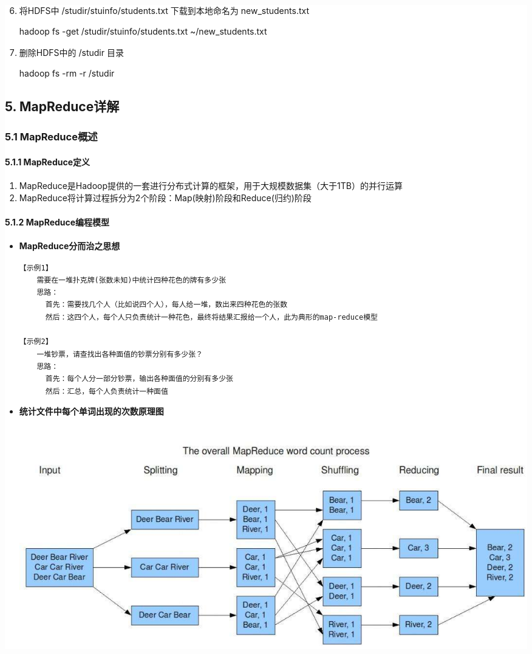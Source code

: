 6. 将HDFS中 /studir/stuinfo/students.txt 下载到本地命名为 new_students.txt

   hadoop fs -get  /studir/stuinfo/students.txt   ~/new_students.txt

7. 删除HDFS中的 /studir 目录

   hadoop fs -rm -r /studir

## **5. MapReduce详解**

### **5.1 MapReduce概述**

#### 5.1.1 MapReduce定义

1. MapReduce是Hadoop提供的一套进行分布式计算的框架，用于大规模数据集（大于1TB）的并行运算
2. MapReduce将计算过程拆分为2个阶段：Map(映射)阶段和Reduce(归约)阶段

#### 5.1.2 MapReduce编程模型

- **MapReduce分而治之思想**

  ```
  【示例1】
      需要在一堆扑克牌(张数未知)中统计四种花色的牌有多少张
      思路：
      	首先：需要找几个人（比如说四个人），每人给一堆，数出来四种花色的张数
      	然后：这四个人，每个人只负责统计一种花色，最终将结果汇报给一个人，此为典形的map-reduce模型
      
  【示例2】
      一堆钞票，请查找出各种面值的钞票分别有多少张？
      思路：
      	首先：每个人分一部分钞票，输出各种面值的分别有多少张
      	然后：汇总，每个人负责统计一种面值
  ```

- **统计文件中每个单词出现的次数原理图**

  ![](./img/03_mapreduce.png)
